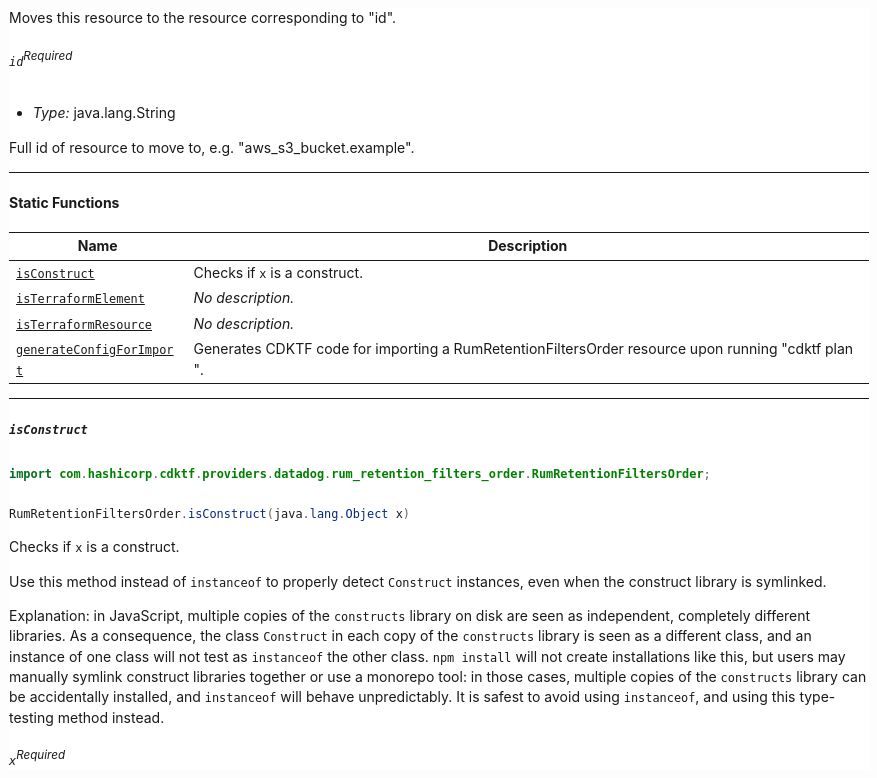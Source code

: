 Moves this resource to the resource corresponding to "id".

###### `id`<sup>Required</sup> <a name="id" id="@cdktf/provider-datadog.rumRetentionFiltersOrder.RumRetentionFiltersOrder.moveToId.parameter.id"></a>

- *Type:* java.lang.String

Full id of resource to move to, e.g. "aws_s3_bucket.example".

---

#### Static Functions <a name="Static Functions" id="Static Functions"></a>

| **Name** | **Description** |
| --- | --- |
| <code><a href="#@cdktf/provider-datadog.rumRetentionFiltersOrder.RumRetentionFiltersOrder.isConstruct">isConstruct</a></code> | Checks if `x` is a construct. |
| <code><a href="#@cdktf/provider-datadog.rumRetentionFiltersOrder.RumRetentionFiltersOrder.isTerraformElement">isTerraformElement</a></code> | *No description.* |
| <code><a href="#@cdktf/provider-datadog.rumRetentionFiltersOrder.RumRetentionFiltersOrder.isTerraformResource">isTerraformResource</a></code> | *No description.* |
| <code><a href="#@cdktf/provider-datadog.rumRetentionFiltersOrder.RumRetentionFiltersOrder.generateConfigForImport">generateConfigForImport</a></code> | Generates CDKTF code for importing a RumRetentionFiltersOrder resource upon running "cdktf plan <stack-name>". |

---

##### `isConstruct` <a name="isConstruct" id="@cdktf/provider-datadog.rumRetentionFiltersOrder.RumRetentionFiltersOrder.isConstruct"></a>

```java
import com.hashicorp.cdktf.providers.datadog.rum_retention_filters_order.RumRetentionFiltersOrder;

RumRetentionFiltersOrder.isConstruct(java.lang.Object x)
```

Checks if `x` is a construct.

Use this method instead of `instanceof` to properly detect `Construct`
instances, even when the construct library is symlinked.

Explanation: in JavaScript, multiple copies of the `constructs` library on
disk are seen as independent, completely different libraries. As a
consequence, the class `Construct` in each copy of the `constructs` library
is seen as a different class, and an instance of one class will not test as
`instanceof` the other class. `npm install` will not create installations
like this, but users may manually symlink construct libraries together or
use a monorepo tool: in those cases, multiple copies of the `constructs`
library can be accidentally installed, and `instanceof` will behave
unpredictably. It is safest to avoid using `instanceof`, and using
this type-testing method instead.

###### `x`<sup>Required</sup> <a name="x" id="@cdktf/provider-datadog.rumRetentionFiltersOrder.RumRetentionFiltersOrder.isConstruct.parameter.x"></a>
